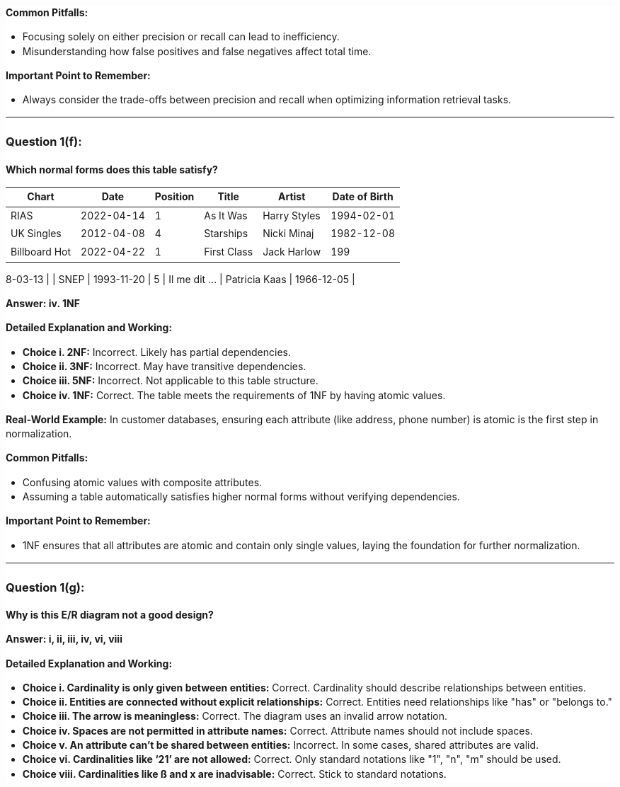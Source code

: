 **Common Pitfalls:**
- Focusing solely on either precision or recall can lead to inefficiency.
- Misunderstanding how false positives and false negatives affect total time.

**Important Point to Remember:**
- Always consider the trade-offs between precision and recall when optimizing information retrieval tasks.

---

### Question 1(f):

**Which normal forms does this table satisfy?**

| Chart         | Date       | Position | Title           | Artist         | Date of Birth |
|---------------|------------|----------|----------------|----------------|---------------|
| RIAS          | 2022-04-14 | 1        | As It Was       | Harry Styles   | 1994-02-01    |
| UK Singles    | 2012-04-08 | 4        | Starships       | Nicki Minaj    | 1982-12-08    |
| Billboard Hot | 2022-04-22 | 1        | First Class     | Jack Harlow    | 199

8-03-13    |
| SNEP          | 1993-11-20 | 5        | Il me dit ...   | Patricia Kaas  | 1966-12-05    |

**Answer: iv. 1NF**

**Detailed Explanation and Working:**

- **Choice i. 2NF:** Incorrect. Likely has partial dependencies.
- **Choice ii. 3NF:** Incorrect. May have transitive dependencies.
- **Choice iii. 5NF:** Incorrect. Not applicable to this table structure.
- **Choice iv. 1NF:** Correct. The table meets the requirements of 1NF by having atomic values.

**Real-World Example:**
In customer databases, ensuring each attribute (like address, phone number) is atomic is the first step in normalization.

**Common Pitfalls:**
- Confusing atomic values with composite attributes.
- Assuming a table automatically satisfies higher normal forms without verifying dependencies.

**Important Point to Remember:**
- 1NF ensures that all attributes are atomic and contain only single values, laying the foundation for further normalization.

---

### Question 1(g):

**Why is this E/R diagram not a good design?**

**Answer: i, ii, iii, iv, vi, viii**

**Detailed Explanation and Working:**

- **Choice i. Cardinality is only given between entities:** Correct. Cardinality should describe relationships between entities.
- **Choice ii. Entities are connected without explicit relationships:** Correct. Entities need relationships like "has" or "belongs to."
- **Choice iii. The arrow is meaningless:** Correct. The diagram uses an invalid arrow notation.
- **Choice iv. Spaces are not permitted in attribute names:** Correct. Attribute names should not include spaces.
- **Choice v. An attribute can’t be shared between entities:** Incorrect. In some cases, shared attributes are valid.
- **Choice vi. Cardinalities like ‘21’ are not allowed:** Correct. Only standard notations like "1", "n", "m" should be used.
- **Choice viii. Cardinalities like ß and x are inadvisable:** Correct. Stick to standard notations.

